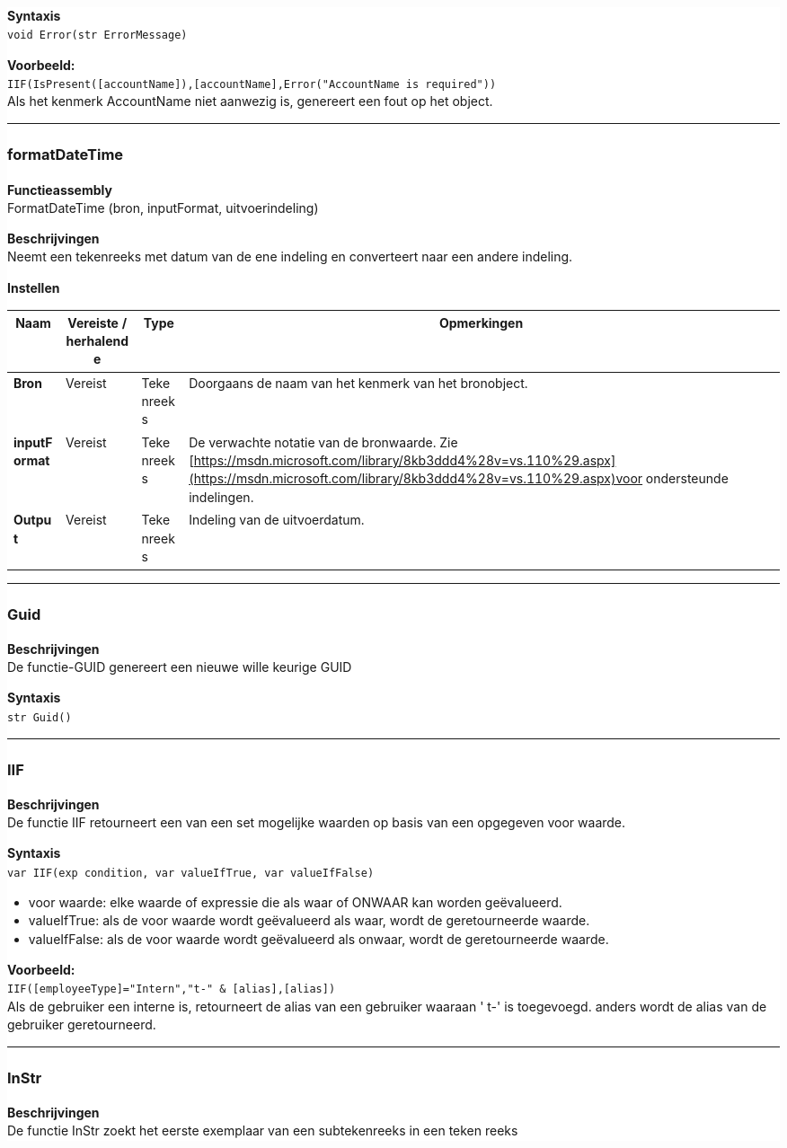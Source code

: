 **Syntaxis**  
`void Error(str ErrorMessage)`

**Voorbeeld:**  
`IIF(IsPresent([accountName]),[accountName],Error("AccountName is required"))`  
Als het kenmerk AccountName niet aanwezig is, genereert een fout op het object.

---
### <a name="formatdatetime"></a>formatDateTime
**Functieassembly**<br> FormatDateTime (bron, inputFormat, uitvoerindeling)

**Beschrijvingen**<br> Neemt een tekenreeks met datum van de ene indeling en converteert naar een andere indeling.

**Instellen**<br> 

   | Naam | Vereiste / herhalende | Type | Opmerkingen |
   | --- | --- | --- | --- |
   | **Bron** |Vereist |Tekenreeks |Doorgaans de naam van het kenmerk van het bronobject. |
   | **inputFormat** |Vereist |Tekenreeks |De verwachte notatie van de bronwaarde. Zie [https://msdn.microsoft.com/library/8kb3ddd4%28v=vs.110%29.aspx](https://msdn.microsoft.com/library/8kb3ddd4%28v=vs.110%29.aspx)voor ondersteunde indelingen. |
   | **Output** |Vereist |Tekenreeks |Indeling van de uitvoerdatum. |

---
### <a name="guid"></a>Guid
**Beschrijvingen**  
De functie-GUID genereert een nieuwe wille keurige GUID

**Syntaxis**  
`str Guid()`

---
### <a name="iif"></a>IIF
**Beschrijvingen**  
De functie IIF retourneert een van een set mogelijke waarden op basis van een opgegeven voor waarde.

**Syntaxis**  
`var IIF(exp condition, var valueIfTrue, var valueIfFalse)`

* voor waarde: elke waarde of expressie die als waar of ONWAAR kan worden geëvalueerd.
* valueIfTrue: als de voor waarde wordt geëvalueerd als waar, wordt de geretourneerde waarde.
* valueIfFalse: als de voor waarde wordt geëvalueerd als onwaar, wordt de geretourneerde waarde.

**Voorbeeld:**  
`IIF([employeeType]="Intern","t-" & [alias],[alias])`  
 Als de gebruiker een interne is, retourneert de alias van een gebruiker waaraan ' t-' is toegevoegd. anders wordt de alias van de gebruiker geretourneerd.

---
### <a name="instr"></a>InStr
**Beschrijvingen**  
De functie InStr zoekt het eerste exemplaar van een subtekenreeks in een teken reeks
